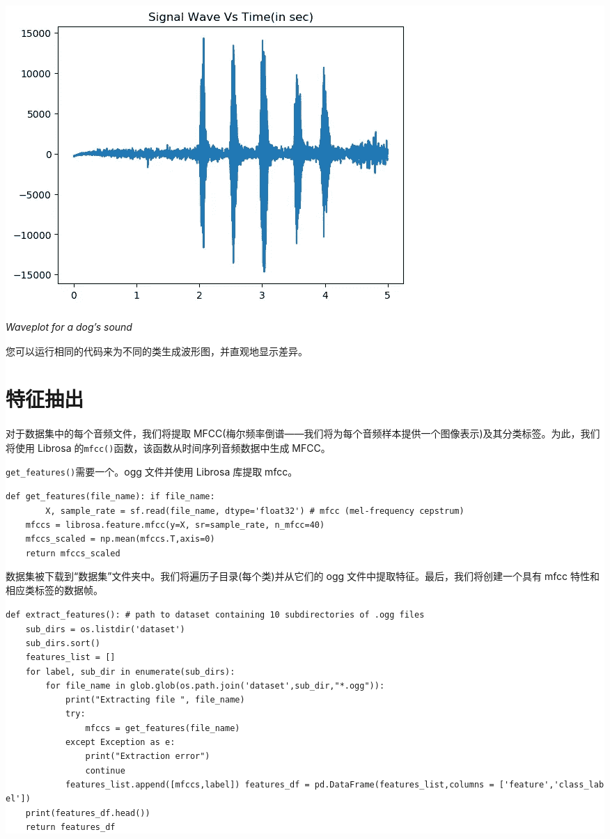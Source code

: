 ![](img/757cc6ea67e78966fe4bdb4453fa00e3.png)

*Waveplot for a dog’s sound*

您可以运行相同的代码来为不同的类生成波形图，并直观地显示差异。

# 特征抽出

对于数据集中的每个音频文件，我们将提取 MFCC(梅尔频率倒谱——我们将为每个音频样本提供一个图像表示)及其分类标签。为此，我们将使用 Librosa 的`mfcc()`函数，该函数从时间序列音频数据中生成 MFCC。

`get_features()`需要一个。ogg 文件并使用 Librosa 库提取 mfcc。

```
def get_features(file_name): if file_name: 
        X, sample_rate = sf.read(file_name, dtype='float32') # mfcc (mel-frequency cepstrum)
    mfccs = librosa.feature.mfcc(y=X, sr=sample_rate, n_mfcc=40)
    mfccs_scaled = np.mean(mfccs.T,axis=0)
    return mfccs_scaled
```

数据集被下载到“数据集”文件夹中。我们将遍历子目录(每个类)并从它们的 ogg 文件中提取特征。最后，我们将创建一个具有 mfcc 特性和相应类标签的数据帧。

```
def extract_features(): # path to dataset containing 10 subdirectories of .ogg files
    sub_dirs = os.listdir('dataset')
    sub_dirs.sort()
    features_list = []
    for label, sub_dir in enumerate(sub_dirs):  
        for file_name in glob.glob(os.path.join('dataset',sub_dir,"*.ogg")):
            print("Extracting file ", file_name)
            try:
                mfccs = get_features(file_name)
            except Exception as e:
                print("Extraction error")
                continue
            features_list.append([mfccs,label]) features_df = pd.DataFrame(features_list,columns = ['feature','class_label'])
    print(features_df.head())    
    return features_df
```

